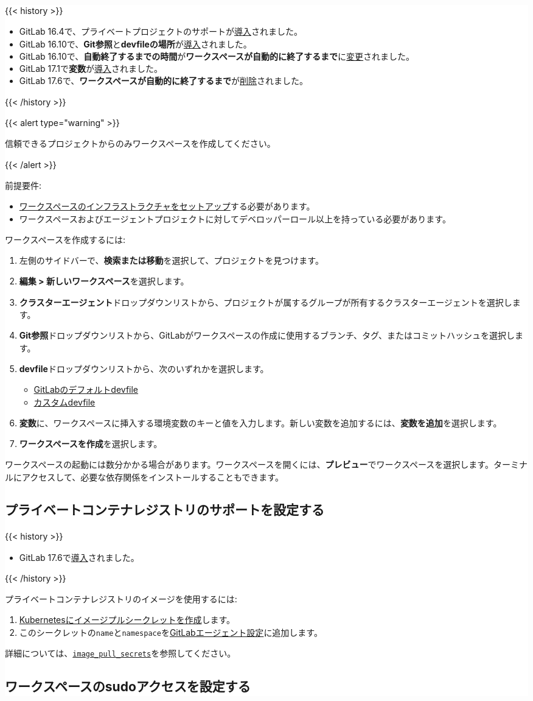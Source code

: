 {{< history >}}

- GitLab 16.4で、プライベートプロジェクトのサポートが[導入](https://gitlab.com/gitlab-org/gitlab/-/merge_requests/124273)されました。
- GitLab 16.10で、**Git参照**と**devfileの場所**が[導入](https://gitlab.com/gitlab-org/gitlab/-/issues/392382)されました。
- GitLab 16.10で、**自動終了するまでの時間**が**ワークスペースが自動的に終了するまで**に[変更](https://gitlab.com/gitlab-org/gitlab/-/issues/392382)されました。
- GitLab 17.1で**変数**が[導入](https://gitlab.com/gitlab-org/gitlab/-/issues/463514)されました。
- GitLab 17.6で、**ワークスペースが自動的に終了するまで**が[削除](https://gitlab.com/gitlab-org/gitlab/-/merge_requests/166065)されました。

{{< /history >}}

{{< alert type="warning" >}}

信頼できるプロジェクトからのみワークスペースを作成してください。

{{< /alert >}}

前提要件:

- [ワークスペースのインフラストラクチャをセットアップ](#set-up-workspace-infrastructure)する必要があります。
- ワークスペースおよびエージェントプロジェクトに対してデベロッパーロール以上を持っている必要があります。

ワークスペースを作成するには:

1. 左側のサイドバーで、**検索または移動**を選択して、プロジェクトを見つけます。
1. **編集 > 新しいワークスペース**を選択します。
1. **クラスターエージェント**ドロップダウンリストから、プロジェクトが属するグループが所有するクラスターエージェントを選択します。
1. **Git参照**ドロップダウンリストから、GitLabがワークスペースの作成に使用するブランチ、タグ、またはコミットハッシュを選択します。
1. **devfile**ドロップダウンリストから、次のいずれかを選択します。

   - [GitLabのデフォルトdevfile](_index.md#gitlab-default-devfile)
   - [カスタムdevfile](_index.md#custom-devfile)

1. **変数**に、ワークスペースに挿入する環境変数のキーと値を入力します。新しい変数を追加するには、**変数を追加**を選択します。
1. **ワークスペースを作成**を選択します。

ワークスペースの起動には数分かかる場合があります。ワークスペースを開くには、**プレビュー**でワークスペースを選択します。ターミナルにアクセスして、必要な依存関係をインストールすることもできます。

## プライベートコンテナレジストリのサポートを設定する

{{< history >}}

- GitLab 17.6で[導入](https://gitlab.com/groups/gitlab-org/-/epics/14664)されました。

{{< /history >}}

プライベートコンテナレジストリのイメージを使用するには:

1. [Kubernetesにイメージプルシークレットを作成](https://kubernetes.io/docs/tasks/configure-pod-container/pull-image-private-registry/)します。
1. このシークレットの`name`と`namespace`を[GitLabエージェント設定](gitlab_agent_configuration.md)に追加します。

詳細については、[`image_pull_secrets`](settings.md#image_pull_secrets)を参照してください。

## ワークスペースのsudoアクセスを設定する
